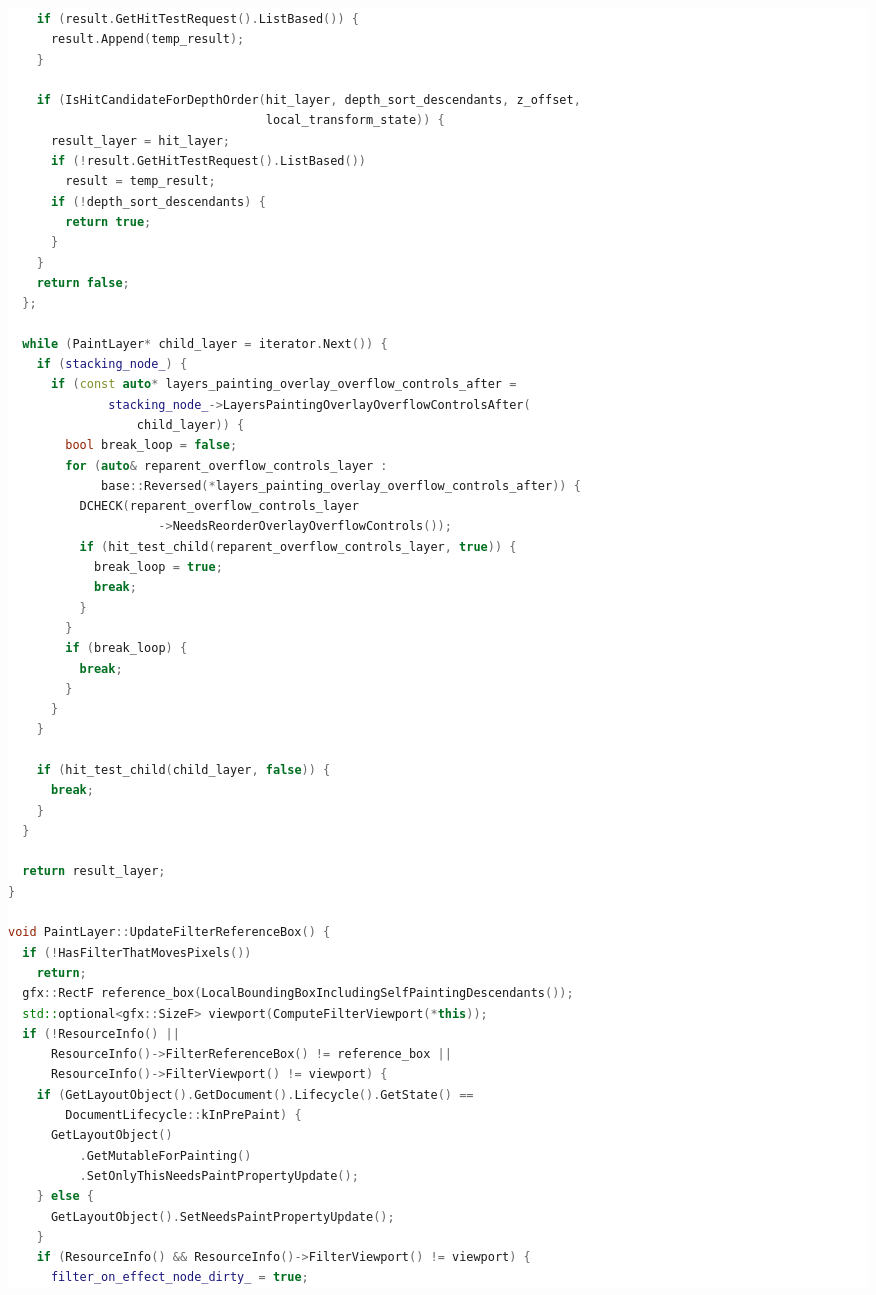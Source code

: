 ```cpp
    if (result.GetHitTestRequest().ListBased()) {
      result.Append(temp_result);
    }

    if (IsHitCandidateForDepthOrder(hit_layer, depth_sort_descendants, z_offset,
                                    local_transform_state)) {
      result_layer = hit_layer;
      if (!result.GetHitTestRequest().ListBased())
        result = temp_result;
      if (!depth_sort_descendants) {
        return true;
      }
    }
    return false;
  };

  while (PaintLayer* child_layer = iterator.Next()) {
    if (stacking_node_) {
      if (const auto* layers_painting_overlay_overflow_controls_after =
              stacking_node_->LayersPaintingOverlayOverflowControlsAfter(
                  child_layer)) {
        bool break_loop = false;
        for (auto& reparent_overflow_controls_layer :
             base::Reversed(*layers_painting_overlay_overflow_controls_after)) {
          DCHECK(reparent_overflow_controls_layer
                     ->NeedsReorderOverlayOverflowControls());
          if (hit_test_child(reparent_overflow_controls_layer, true)) {
            break_loop = true;
            break;
          }
        }
        if (break_loop) {
          break;
        }
      }
    }

    if (hit_test_child(child_layer, false)) {
      break;
    }
  }

  return result_layer;
}

void PaintLayer::UpdateFilterReferenceBox() {
  if (!HasFilterThatMovesPixels())
    return;
  gfx::RectF reference_box(LocalBoundingBoxIncludingSelfPaintingDescendants());
  std::optional<gfx::SizeF> viewport(ComputeFilterViewport(*this));
  if (!ResourceInfo() ||
      ResourceInfo()->FilterReferenceBox() != reference_box ||
      ResourceInfo()->FilterViewport() != viewport) {
    if (GetLayoutObject().GetDocument().Lifecycle().GetState() ==
        DocumentLifecycle::kInPrePaint) {
      GetLayoutObject()
          .GetMutableForPainting()
          .SetOnlyThisNeedsPaintPropertyUpdate();
    } else {
      GetLayoutObject().SetNeedsPaintPropertyUpdate();
    }
    if (ResourceInfo() && ResourceInfo()->FilterViewport() != viewport) {
      filter_on_effect_node_dirty_ = true;
```